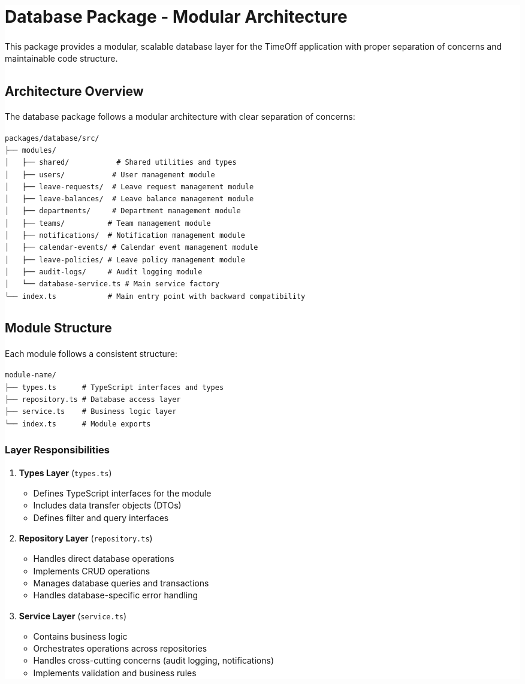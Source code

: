 # Database Package - Modular Architecture

This package provides a modular, scalable database layer for the TimeOff application with proper separation of concerns and maintainable code structure.

## Architecture Overview

The database package follows a modular architecture with clear separation of concerns:

```
packages/database/src/
├── modules/
│   ├── shared/           # Shared utilities and types
│   ├── users/           # User management module
│   ├── leave-requests/  # Leave request management module
│   ├── leave-balances/  # Leave balance management module
│   ├── departments/     # Department management module
│   ├── teams/          # Team management module
│   ├── notifications/  # Notification management module
│   ├── calendar-events/ # Calendar event management module
│   ├── leave-policies/ # Leave policy management module
│   ├── audit-logs/     # Audit logging module
│   └── database-service.ts # Main service factory
└── index.ts            # Main entry point with backward compatibility
```

## Module Structure

Each module follows a consistent structure:

```
module-name/
├── types.ts      # TypeScript interfaces and types
├── repository.ts # Database access layer
├── service.ts    # Business logic layer
└── index.ts      # Module exports
```

### Layer Responsibilities

1. **Types Layer** (`types.ts`)
   - Defines TypeScript interfaces for the module
   - Includes data transfer objects (DTOs)
   - Defines filter and query interfaces

2. **Repository Layer** (`repository.ts`)
   - Handles direct database operations
   - Implements CRUD operations
   - Manages database queries and transactions
   - Handles database-specific error handling

3. **Service Layer** (`service.ts`)
   - Contains business logic
   - Orchestrates operations across repositories
   - Handles cross-cutting concerns (audit logging, notifications)
   - Implements validation and business rules
